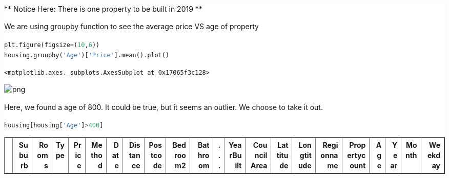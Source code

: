 

** Notice Here: There is one property to be built in 2019 **

We are using groupby function to see the average price VS age of property


```python
plt.figure(figsize=(10,6))
housing.groupby('Age')['Price'].mean().plot()
```




    <matplotlib.axes._subplots.AxesSubplot at 0x17065f3c128>




![png](https://raw.githubusercontent.com/zigzagjie/jieloudata/master/img/housing/output_57_1.png)


Here, we found a age of 800. It could be true, but it seems an outlier. We choose to take it out.


```python
housing[housing['Age']>400]
```




<div>
<style scoped>
    .dataframe tbody tr th:only-of-type {
        vertical-align: middle;
    }

    .dataframe tbody tr th {
        vertical-align: top;
    }

    .dataframe thead th {
        text-align: right;
    }
</style>
<table border="1" class="dataframe">
  <thead>
    <tr style="text-align: right;">
      <th></th>
      <th>Suburb</th>
      <th>Rooms</th>
      <th>Type</th>
      <th>Price</th>
      <th>Method</th>
      <th>Date</th>
      <th>Distance</th>
      <th>Postcode</th>
      <th>Bedroom2</th>
      <th>Bathroom</th>
      <th>...</th>
      <th>YearBuilt</th>
      <th>CouncilArea</th>
      <th>Lattitude</th>
      <th>Longtitude</th>
      <th>Regionname</th>
      <th>Propertycount</th>
      <th>Age</th>
      <th>Year</th>
      <th>Month</th>
      <th>Weekday</th>
    </tr>
  </thead>